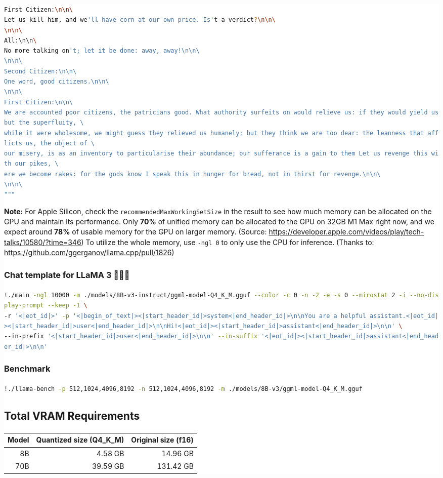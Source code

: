 ```bash
First Citizen:\n\n\
Let us kill him, and we'll have corn at our own price. Is't a verdict?\n\n\
\n\n\
All:\n\n\
No more talking on't; let it be done: away, away!\n\n\
\n\n\
Second Citizen:\n\n\
One word, good citizens.\n\n\
\n\n\
First Citizen:\n\n\
We are accounted poor citizens, the patricians good. What authority surfeits on would relieve us: if they would yield us but the superfluity, \
while it were wholesome, we might guess they relieved us humanely; but they think we are too dear: the leanness that afflicts us, the object of \
our misery, is as an inventory to particularise their abundance; our sufferance is a gain to them Let us revenge this with our pikes, \
ere we become rakes: for the gods know I speak this in hunger for bread, not in thirst for revenge.\n\n\
\n\n\
"""
```

**Note:** For Apple Silicon, check the `recommendedMaxWorkingSetSize` in the result to see how much memory can be allocated on the GPU and maintain its performance. Only **70%** of unified memory can be allocated to the GPU on 32GB M1 Max right now, and we expect around **78%** of usable memory for the GPU on larger memory. (Source: https://developer.apple.com/videos/play/tech-talks/10580/?time=346) To utilize the whole memory, use `-ngl 0` to only use the CPU for inference. (Thanks to: https://github.com/ggerganov/llama.cpp/pull/1826)

### Chat template for LLaMA 3 🦙🦙🦙

```bash
!./main -ngl 10000 -m ./models/8B-v3-instruct/ggml-model-Q4_K_M.gguf --color -c 0 -n -2 -e -s 0 --mirostat 2 -i --no-display-prompt --keep -1 \
-r '<|eot_id|>' -p '<|begin_of_text|><|start_header_id|>system<|end_header_id|>\n\nYou are a helpful assistant.<|eot_id|><|start_header_id|>user<|end_header_id|>\n\nHi!<|eot_id|><|start_header_id|>assistant<|end_header_id|>\n\n' \
--in-prefix '<|start_header_id|>user<|end_header_id|>\n\n' --in-suffix '<|eot_id|><|start_header_id|>assistant<|end_header_id|>\n\n'
```

### Benchmark

```bash
!./llama-bench -p 512,1024,4096,8192 -n 512,1024,4096,8192 -m ./models/8B-v3/ggml-model-Q4_K_M.gguf
```

## Total VRAM Requirements

| Model | Quantized size (Q4_K_M) | Original size (f16) |
|------:|--------------------:|-----------------------:|
|    8B |             4.58 GB |               14.96 GB |
|   70B |            39.59 GB |              131.42 GB |
